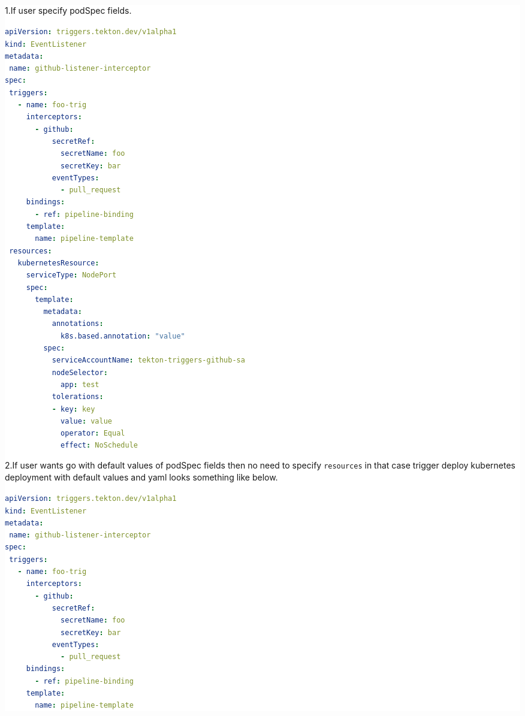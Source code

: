 1.If user specify podSpec fields.  
```yaml
apiVersion: triggers.tekton.dev/v1alpha1
kind: EventListener
metadata:
 name: github-listener-interceptor
spec:
 triggers:
   - name: foo-trig
     interceptors:
       - github:
           secretRef:
             secretName: foo
             secretKey: bar
           eventTypes:
             - pull_request
     bindings:
       - ref: pipeline-binding
     template:
       name: pipeline-template
 resources:
   kubernetesResource:
     serviceType: NodePort
     spec:
       template:
         metadata:
           annotations:
             k8s.based.annotation: "value"
         spec:
           serviceAccountName: tekton-triggers-github-sa
           nodeSelector:
             app: test
           tolerations:
           - key: key
             value: value
             operator: Equal
             effect: NoSchedule
```

2.If user wants go with default values of podSpec fields then no need to specify `resources` in that case trigger deploy 
kubernetes deployment with default values and yaml looks something like below.
```yaml
apiVersion: triggers.tekton.dev/v1alpha1
kind: EventListener
metadata:
 name: github-listener-interceptor
spec:
 triggers:
   - name: foo-trig
     interceptors:
       - github:
           secretRef:
             secretName: foo
             secretKey: bar
           eventTypes:
             - pull_request
     bindings:
       - ref: pipeline-binding
     template:
       name: pipeline-template
```
